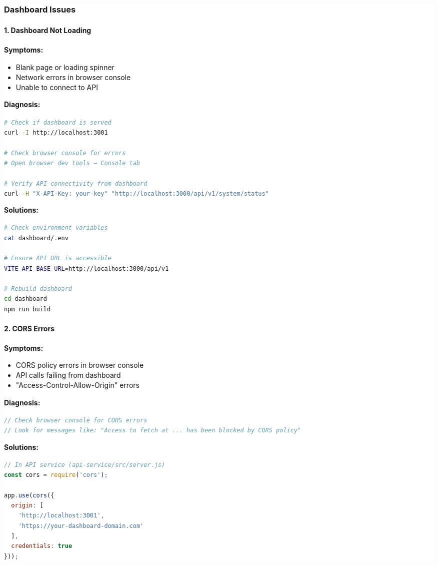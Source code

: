 ### Dashboard Issues

#### 1. Dashboard Not Loading

**Symptoms:**
- Blank page or loading spinner
- Network errors in browser console
- Unable to connect to API

**Diagnosis:**
```bash
# Check if dashboard is served
curl -I http://localhost:3001

# Check browser console for errors
# Open browser dev tools → Console tab

# Verify API connectivity from dashboard
curl -H "X-API-Key: your-key" "http://localhost:3000/api/v1/system/status"
```

**Solutions:**
```bash
# Check environment variables
cat dashboard/.env

# Ensure API URL is accessible
VITE_API_BASE_URL=http://localhost:3000/api/v1

# Rebuild dashboard
cd dashboard
npm run build
```

#### 2. CORS Errors

**Symptoms:**
- CORS policy errors in browser console
- API calls failing from dashboard
- "Access-Control-Allow-Origin" errors

**Diagnosis:**
```javascript
// Check browser console for CORS errors
// Look for messages like: "Access to fetch at ... has been blocked by CORS policy"
```

**Solutions:**
```javascript
// In API service (api-service/src/server.js)
const cors = require('cors');

app.use(cors({
  origin: [
    'http://localhost:3001',
    'https://your-dashboard-domain.com'
  ],
  credentials: true
}));
```
